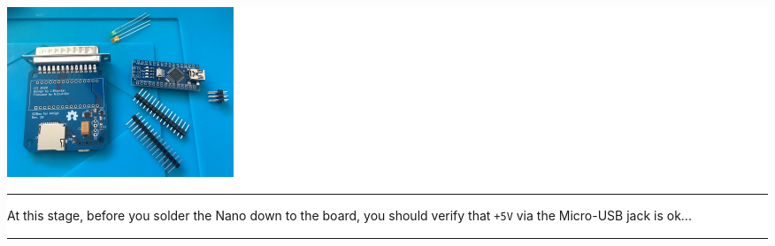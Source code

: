 <img src="images/SDBox-v2_pic16.jpg" width="256" height="192">
</a>

***

At this stage, before you solder the Nano down to the board, you should verify that `+5V` via the Micro-USB jack is ok...

***

<a href="images/SDBox-v2_pic17.jpg">